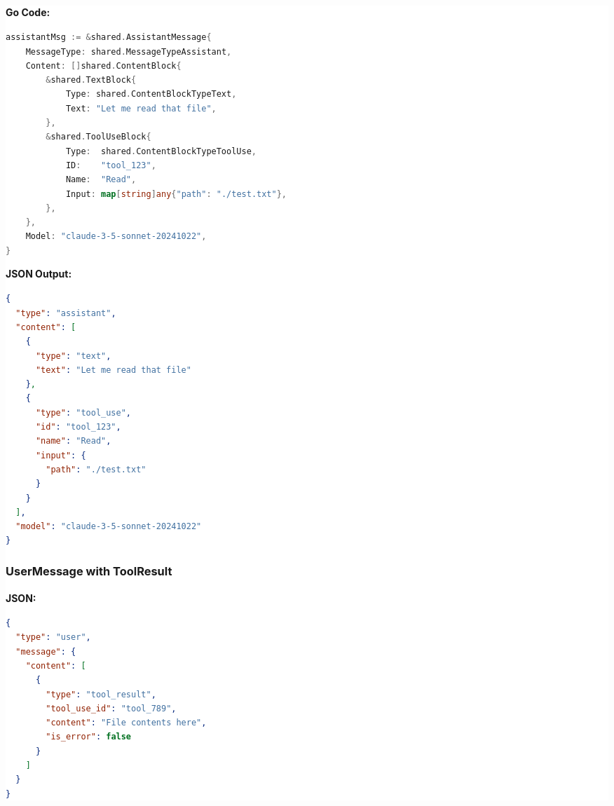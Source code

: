 **Go Code:**
```go
assistantMsg := &shared.AssistantMessage{
    MessageType: shared.MessageTypeAssistant,
    Content: []shared.ContentBlock{
        &shared.TextBlock{
            Type: shared.ContentBlockTypeText,
            Text: "Let me read that file",
        },
        &shared.ToolUseBlock{
            Type:  shared.ContentBlockTypeToolUse,
            ID:    "tool_123",
            Name:  "Read",
            Input: map[string]any{"path": "./test.txt"},
        },
    },
    Model: "claude-3-5-sonnet-20241022",
}
```

**JSON Output:**
```json
{
  "type": "assistant",
  "content": [
    {
      "type": "text",
      "text": "Let me read that file"
    },
    {
      "type": "tool_use",
      "id": "tool_123",
      "name": "Read",
      "input": {
        "path": "./test.txt"
      }
    }
  ],
  "model": "claude-3-5-sonnet-20241022"
}
```

### UserMessage with ToolResult

**JSON:**
```json
{
  "type": "user",
  "message": {
    "content": [
      {
        "type": "tool_result",
        "tool_use_id": "tool_789",
        "content": "File contents here",
        "is_error": false
      }
    ]
  }
}
```
